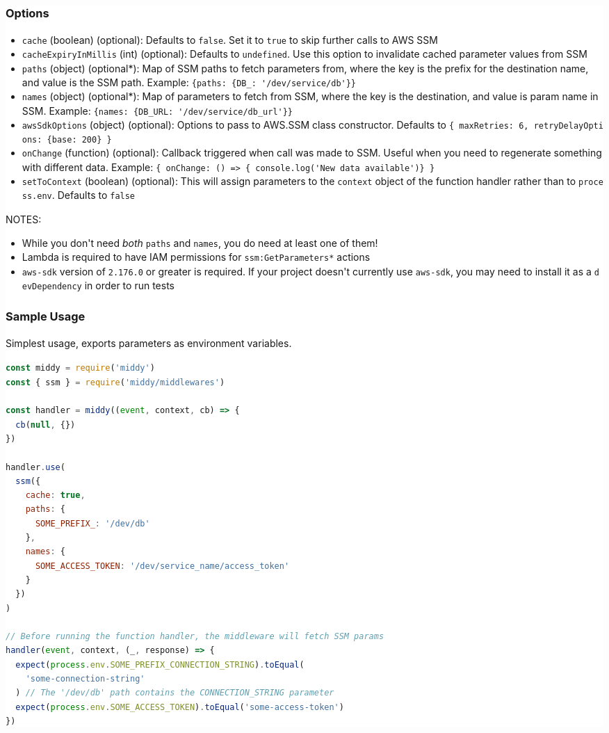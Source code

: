 ### Options

- `cache` (boolean) (optional): Defaults to `false`. Set it to `true` to skip further calls to AWS SSM
- `cacheExpiryInMillis` (int) (optional): Defaults to `undefined`. Use this option to invalidate cached parameter values from SSM
- `paths` (object) (optional\*): Map of SSM paths to fetch parameters from, where the key is the prefix for the destination name, and value is the SSM path. Example: `{paths: {DB_: '/dev/service/db'}}`
- `names` (object) (optional\*): Map of parameters to fetch from SSM, where the key is the destination, and value is param name in SSM.
  Example: `{names: {DB_URL: '/dev/service/db_url'}}`
- `awsSdkOptions` (object) (optional): Options to pass to AWS.SSM class constructor.
  Defaults to `{ maxRetries: 6, retryDelayOptions: {base: 200} }`
- `onChange` (function) (optional): Callback triggered when call was made to SSM. Useful when you need to regenerate something with different data. Example: `{ onChange: () => { console.log('New data available')} }`
- `setToContext` (boolean) (optional): This will assign parameters to the `context` object
  of the function handler rather than to `process.env`. Defaults to `false`

NOTES:

- While you don't need _both_ `paths` and `names`, you do need at least one of them!
- Lambda is required to have IAM permissions for `ssm:GetParameters*` actions
- `aws-sdk` version of `2.176.0` or greater is required. If your project doesn't currently use `aws-sdk`, you may need to install it as a `devDependency` in order to run tests

### Sample Usage

Simplest usage, exports parameters as environment variables.

```javascript
const middy = require('middy')
const { ssm } = require('middy/middlewares')

const handler = middy((event, context, cb) => {
  cb(null, {})
})

handler.use(
  ssm({
    cache: true,
    paths: {
      SOME_PREFIX_: '/dev/db'
    },
    names: {
      SOME_ACCESS_TOKEN: '/dev/service_name/access_token'
    }
  })
)

// Before running the function handler, the middleware will fetch SSM params
handler(event, context, (_, response) => {
  expect(process.env.SOME_PREFIX_CONNECTION_STRING).toEqual(
    'some-connection-string'
  ) // The '/dev/db' path contains the CONNECTION_STRING parameter
  expect(process.env.SOME_ACCESS_TOKEN).toEqual('some-access-token')
})
```

